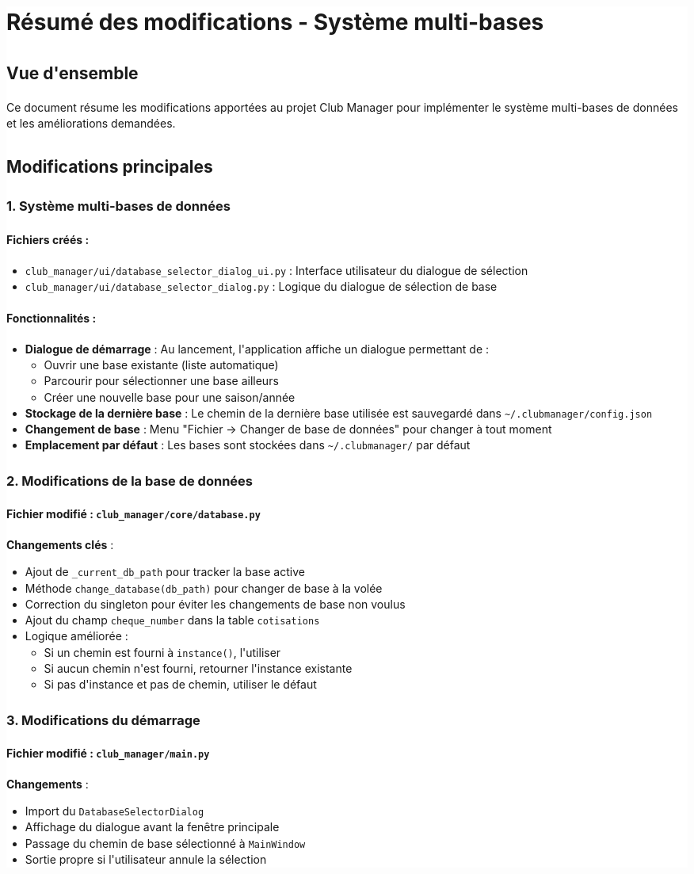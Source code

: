 # Résumé des modifications - Système multi-bases

## Vue d'ensemble

Ce document résume les modifications apportées au projet Club Manager pour implémenter le système multi-bases de données et les améliorations demandées.

## Modifications principales

### 1. Système multi-bases de données

#### Fichiers créés :
- `club_manager/ui/database_selector_dialog_ui.py` : Interface utilisateur du dialogue de sélection
- `club_manager/ui/database_selector_dialog.py` : Logique du dialogue de sélection de base

#### Fonctionnalités :
- **Dialogue de démarrage** : Au lancement, l'application affiche un dialogue permettant de :
  - Ouvrir une base existante (liste automatique)
  - Parcourir pour sélectionner une base ailleurs
  - Créer une nouvelle base pour une saison/année
- **Stockage de la dernière base** : Le chemin de la dernière base utilisée est sauvegardé dans `~/.clubmanager/config.json`
- **Changement de base** : Menu "Fichier → Changer de base de données" pour changer à tout moment
- **Emplacement par défaut** : Les bases sont stockées dans `~/.clubmanager/` par défaut

### 2. Modifications de la base de données

#### Fichier modifié : `club_manager/core/database.py`

**Changements clés** :
- Ajout de `_current_db_path` pour tracker la base active
- Méthode `change_database(db_path)` pour changer de base à la volée
- Correction du singleton pour éviter les changements de base non voulus
- Ajout du champ `cheque_number` dans la table `cotisations`
- Logique améliorée :
  - Si un chemin est fourni à `instance()`, l'utiliser
  - Si aucun chemin n'est fourni, retourner l'instance existante
  - Si pas d'instance et pas de chemin, utiliser le défaut

### 3. Modifications du démarrage

#### Fichier modifié : `club_manager/main.py`

**Changements** :
- Import du `DatabaseSelectorDialog`
- Affichage du dialogue avant la fenêtre principale
- Passage du chemin de base sélectionné à `MainWindow`
- Sortie propre si l'utilisateur annule la sélection
